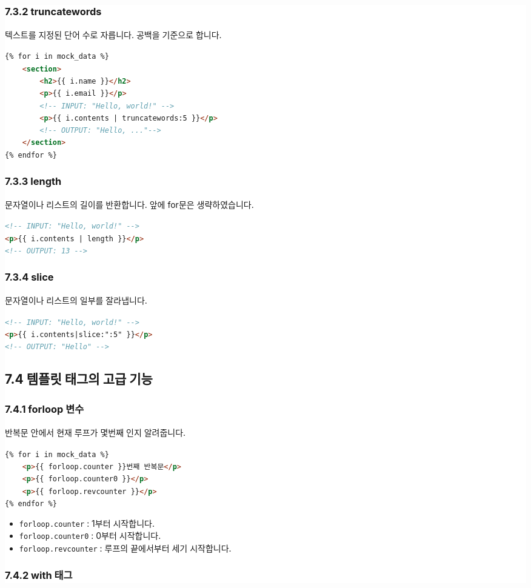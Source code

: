 ### 7.3.2 truncatewords
텍스트를 지정된 단어 수로 자릅니다. 공백을 기준으로 합니다.

```html
{% for i in mock_data %}
    <section>
        <h2>{{ i.name }}</h2>
        <p>{{ i.email }}</p>
        <!-- INPUT: "Hello, world!" -->
        <p>{{ i.contents | truncatewords:5 }}</p>
        <!-- OUTPUT: "Hello, ..."-->
    </section>
{% endfor %}
```

### 7.3.3 length
문자열이나 리스트의 길이를 반환합니다. 앞에 for문은 생략하였습니다.

```html
<!-- INPUT: "Hello, world!" -->
<p>{{ i.contents | length }}</p>
<!-- OUTPUT: 13 -->
```

### 7.3.4 slice
문자열이나 리스트의 일부를 잘라냅니다.

```html
<!-- INPUT: "Hello, world!" -->
<p>{{ i.contents|slice:":5" }}</p>
<!-- OUTPUT: "Hello" -->
```

## 7.4 템플릿 태그의 고급 기능

### 7.4.1 forloop 변수

반복문 안에서 현재 루프가 몇번째 인지 알려줍니다.

```html
{% for i in mock_data %}
    <p>{{ forloop.counter }}번째 반복문</p>
    <p>{{ forloop.counter0 }}</p>
    <p>{{ forloop.revcounter }}</p>
{% endfor %}
```

- `forloop.counter` : 1부터 시작합니다.
- `forloop.counter0` : 0부터 시작합니다.
- `forloop.revcounter` : 루프의 끝에서부터 세기 시작합니다.

### 7.4.2 with 태그
